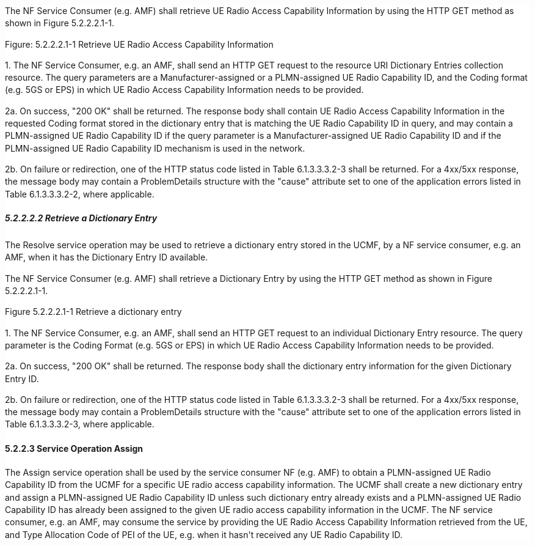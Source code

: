The NF Service Consumer (e.g. AMF) shall retrieve UE Radio Access
Capability Information by using the HTTP GET method as shown in Figure
5.2.2.2.1-1.

Figure: 5.2.2.2.1-1 Retrieve UE Radio Access Capability Information

1\. The NF Service Consumer, e.g. an AMF, shall send an HTTP GET request
to the resource URI Dictionary Entries collection resource. The query
parameters are a Manufacturer-assigned or a PLMN-assigned UE Radio
Capability ID, and the Coding format (e.g. 5GS or EPS) in which UE Radio
Access Capability Information needs to be provided.

2a. On success, \"200 OK\" shall be returned. The response body shall
contain UE Radio Access Capability Information in the requested Coding
format stored in the dictionary entry that is matching the UE Radio
Capability ID in query, and may contain a PLMN-assigned UE Radio
Capability ID if the query parameter is a Manufacturer-assigned UE Radio
Capability ID and if the PLMN-assigned UE Radio Capability ID mechanism
is used in the network.

2b. On failure or redirection, one of the HTTP status code listed in
Table 6.1.3.3.3.2-3 shall be returned. For a 4xx/5xx response, the
message body may contain a ProblemDetails structure with the \"cause\"
attribute set to one of the application errors listed in Table
6.1.3.3.3.2-2, where applicable.

##### 5.2.2.2.2 Retrieve a Dictionary Entry

The Resolve service operation may be used to retrieve a dictionary entry
stored in the UCMF, by a NF service consumer, e.g. an AMF, when it has
the Dictionary Entry ID available.

The NF Service Consumer (e.g. AMF) shall retrieve a Dictionary Entry by
using the HTTP GET method as shown in Figure 5.2.2.2.1-1.

Figure 5.2.2.2.1-1 Retrieve a dictionary entry

1\. The NF Service Consumer, e.g. an AMF, shall send an HTTP GET request
to an individual Dictionary Entry resource. The query parameter is the
Coding Format (e.g. 5GS or EPS) in which UE Radio Access Capability
Information needs to be provided.

2a. On success, \"200 OK\" shall be returned. The response body shall
the dictionary entry information for the given Dictionary Entry ID.

2b. On failure or redirection, one of the HTTP status code listed in
Table 6.1.3.3.3.2-3 shall be returned. For a 4xx/5xx response, the
message body may contain a ProblemDetails structure with the \"cause\"
attribute set to one of the application errors listed in Table
6.1.3.3.3.2-3, where applicable.

#### 5.2.2.3 Service Operation Assign

The Assign service operation shall be used by the service consumer NF
(e.g. AMF) to obtain a PLMN-assigned UE Radio Capability ID from the
UCMF for a specific UE radio access capability information. The UCMF
shall create a new dictionary entry and assign a PLMN-assigned UE Radio
Capability ID unless such dictionary entry already exists and a
PLMN-assigned UE Radio Capability ID has already been assigned to the
given UE radio access capability information in the UCMF. The NF service
consumer, e.g. an AMF, may consume the service by providing the UE Radio
Access Capability Information retrieved from the UE, and Type Allocation
Code of PEI of the UE, e.g. when it hasn\'t received any UE Radio
Capability ID.
